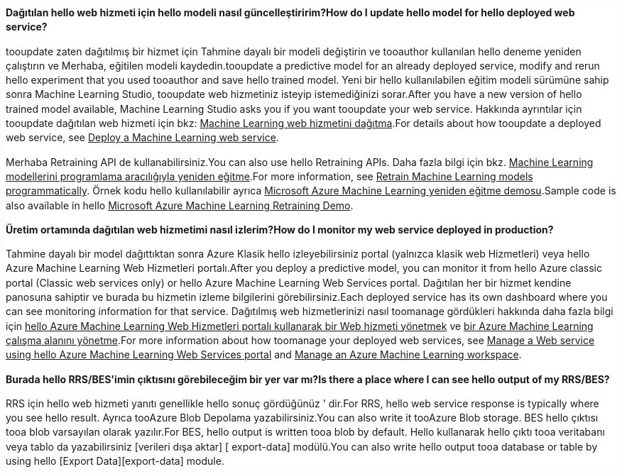 <span data-ttu-id="2a710-252">**Dağıtılan hello web hizmeti için hello modeli nasıl güncelleştiririm?**</span><span class="sxs-lookup"><span data-stu-id="2a710-252">**How do I update hello model for hello deployed web service?**</span></span>

<span data-ttu-id="2a710-253">tooupdate zaten dağıtılmış bir hizmet için Tahmine dayalı bir modeli değiştirin ve tooauthor kullanılan hello deneme yeniden çalıştırın ve Merhaba, eğitilen modeli kaydedin.</span><span class="sxs-lookup"><span data-stu-id="2a710-253">tooupdate a predictive model for an already deployed service, modify and rerun hello experiment that you used tooauthor and save hello trained model.</span></span> <span data-ttu-id="2a710-254">Yeni bir hello kullanılabilen eğitim modeli sürümüne sahip sonra Machine Learning Studio, tooupdate web hizmetiniz isteyip istemediğinizi sorar.</span><span class="sxs-lookup"><span data-stu-id="2a710-254">After you have a new version of hello trained model available, Machine Learning Studio asks you if you want tooupdate your web service.</span></span> <span data-ttu-id="2a710-255">Hakkında ayrıntılar için tooupdate dağıtılan web hizmeti için bkz: [Machine Learning web hizmetini dağıtma](machine-learning-publish-a-machine-learning-web-service.md).</span><span class="sxs-lookup"><span data-stu-id="2a710-255">For details about how tooupdate a deployed web service, see [Deploy a Machine Learning web service](machine-learning-publish-a-machine-learning-web-service.md).</span></span>

<span data-ttu-id="2a710-256">Merhaba Retraining API de kullanabilirsiniz.</span><span class="sxs-lookup"><span data-stu-id="2a710-256">You can also use hello Retraining APIs.</span></span>
<span data-ttu-id="2a710-257">Daha fazla bilgi için bkz. [Machine Learning modellerini programlama aracılığıyla yeniden eğitme](machine-learning-retrain-models-programmatically.md).</span><span class="sxs-lookup"><span data-stu-id="2a710-257">For more information, see [Retrain Machine Learning models programmatically](machine-learning-retrain-models-programmatically.md).</span></span> <span data-ttu-id="2a710-258">Örnek kodu hello kullanılabilir ayrıca [Microsoft Azure Machine Learning yeniden eğitme demosu](https://azuremlretrain.codeplex.com/).</span><span class="sxs-lookup"><span data-stu-id="2a710-258">Sample code is also available in hello [Microsoft Azure Machine Learning Retraining Demo](https://azuremlretrain.codeplex.com/).</span></span>

<span data-ttu-id="2a710-259">**Üretim ortamında dağıtılan web hizmetimi nasıl izlerim?**</span><span class="sxs-lookup"><span data-stu-id="2a710-259">**How do I monitor my web service deployed in production?**</span></span>

<span data-ttu-id="2a710-260">Tahmine dayalı bir model dağıttıktan sonra Azure Klasik hello izleyebilirsiniz portal (yalnızca klasik web Hizmetleri) veya hello Azure Machine Learning Web Hizmetleri portalı.</span><span class="sxs-lookup"><span data-stu-id="2a710-260">After you deploy a predictive model, you can monitor it from hello Azure classic portal (Classic web services only) or hello Azure Machine Learning Web Services portal.</span></span> <span data-ttu-id="2a710-261">Dağıtılan her bir hizmet kendine panosuna sahiptir ve burada bu hizmetin izleme bilgilerini görebilirsiniz.</span><span class="sxs-lookup"><span data-stu-id="2a710-261">Each deployed service has its own dashboard where you can see monitoring information for that service.</span></span> <span data-ttu-id="2a710-262">Dağıtılmış web hizmetlerinizi nasıl toomanage gördükleri hakkında daha fazla bilgi için [hello Azure Machine Learning Web Hizmetleri portalı kullanarak bir Web hizmeti yönetmek](machine-learning-manage-new-webservice.md) ve [bir Azure Machine Learning çalışma alanını yönetme](machine-learning-manage-workspace.md).</span><span class="sxs-lookup"><span data-stu-id="2a710-262">For more information about how toomanage your deployed web services, see [Manage a Web service using hello Azure Machine Learning Web Services portal](machine-learning-manage-new-webservice.md) and [Manage an Azure Machine Learning workspace](machine-learning-manage-workspace.md).</span></span>

<span data-ttu-id="2a710-263">**Burada hello RRS/BES'imin çıktısını görebileceğim bir yer var mı?**</span><span class="sxs-lookup"><span data-stu-id="2a710-263">**Is there a place where I can see hello output of my RRS/BES?**</span></span>

<span data-ttu-id="2a710-264">RRS için hello web hizmeti yanıtı genellikle hello sonuç gördüğünüz ' dir.</span><span class="sxs-lookup"><span data-stu-id="2a710-264">For RRS, hello web service response is typically where you see hello result.</span></span> <span data-ttu-id="2a710-265">Ayrıca tooAzure Blob Depolama yazabilirsiniz.</span><span class="sxs-lookup"><span data-stu-id="2a710-265">You can also write it tooAzure Blob storage.</span></span> <span data-ttu-id="2a710-266">BES hello çıktısı tooa blob varsayılan olarak yazılır.</span><span class="sxs-lookup"><span data-stu-id="2a710-266">For BES, hello output is written tooa blob by default.</span></span> <span data-ttu-id="2a710-267">Hello kullanarak hello çıktı tooa veritabanı veya tablo da yazabilirsiniz [verileri dışa aktar] [ export-data] modülü.</span><span class="sxs-lookup"><span data-stu-id="2a710-267">You can also write hello output tooa database or table by using hello [Export Data][export-data] module.</span></span>
